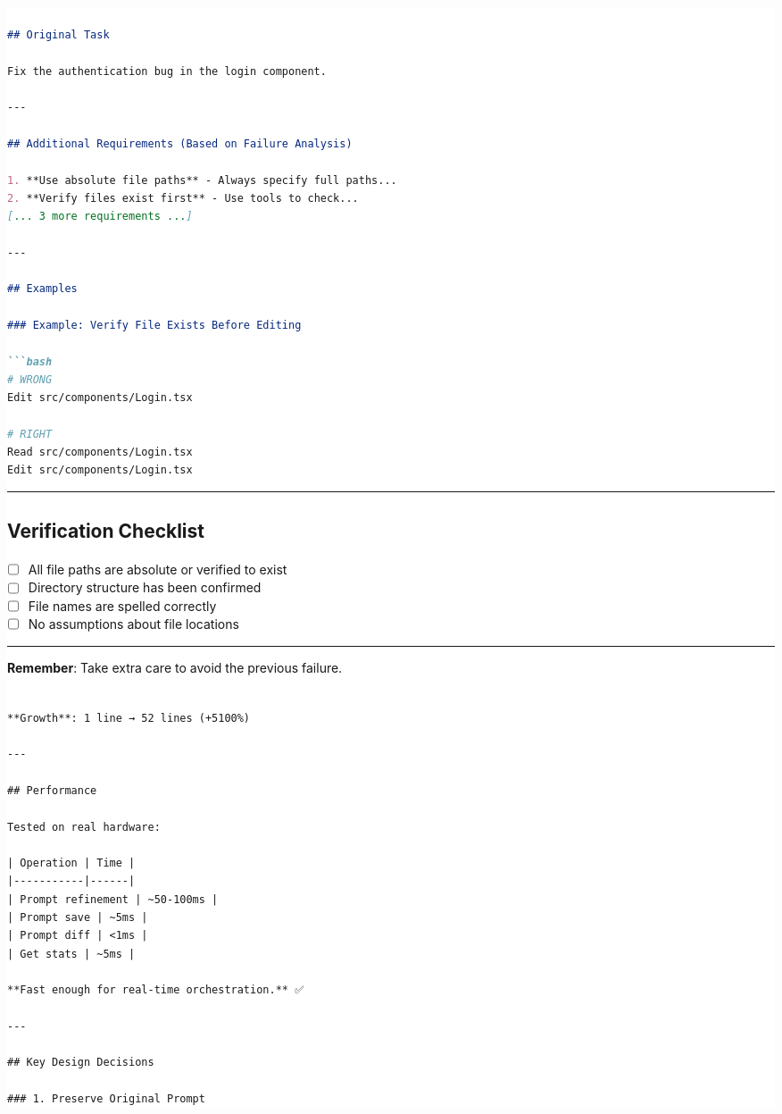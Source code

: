 ```markdown

## Original Task

Fix the authentication bug in the login component.

---

## Additional Requirements (Based on Failure Analysis)

1. **Use absolute file paths** - Always specify full paths...
2. **Verify files exist first** - Use tools to check...
[... 3 more requirements ...]

---

## Examples

### Example: Verify File Exists Before Editing

```bash
# WRONG
Edit src/components/Login.tsx

# RIGHT
Read src/components/Login.tsx
Edit src/components/Login.tsx
```

---

## Verification Checklist

- [ ] All file paths are absolute or verified to exist
- [ ] Directory structure has been confirmed
- [ ] File names are spelled correctly
- [ ] No assumptions about file locations

---

**Remember**: Take extra care to avoid the previous failure.
```

**Growth**: 1 line → 52 lines (+5100%)

---

## Performance

Tested on real hardware:

| Operation | Time |
|-----------|------|
| Prompt refinement | ~50-100ms |
| Prompt save | ~5ms |
| Prompt diff | <1ms |
| Get stats | ~5ms |

**Fast enough for real-time orchestration.** ✅

---

## Key Design Decisions

### 1. Preserve Original Prompt
```